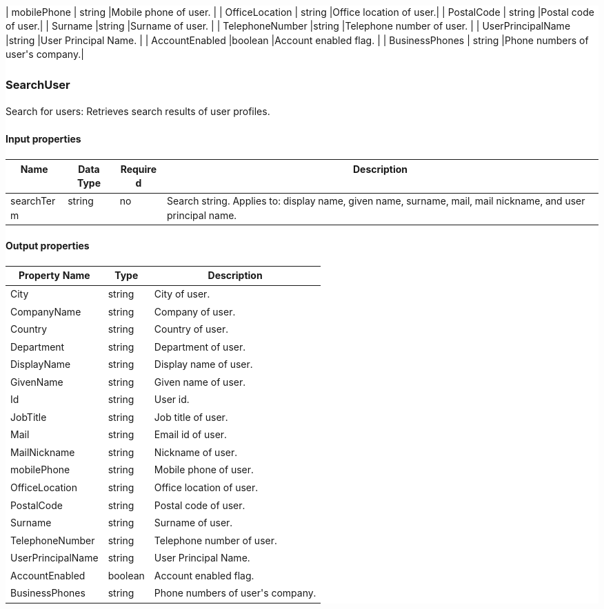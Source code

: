 | mobilePhone | string |Mobile phone of user. |
| OfficeLocation | string |Office location of user.|
| PostalCode | string |Postal code of user.|
| Surname |string |Surname of user. |
| TelephoneNumber |string |Telephone number of user. |
| UserPrincipalName |string |User Principal Name. |
| AccountEnabled |boolean |Account enabled flag. |
| BusinessPhones | string |Phone numbers of user's company.|

### SearchUser
Search for users: Retrieves search results of user profiles.

#### Input properties

| Name | Data Type | Required | Description |
| --- | --- | --- | --- |
| searchTerm |string |no |Search string. Applies to: display name, given name, surname, mail, mail nickname, and user principal name. |

#### Output properties

| Property Name | Type | Description |
| --- | --- | --- |
| City | string |City of user. |
| CompanyName | string |Company of user. |
| Country | string |Country of user. |
| Department |string |Department of user. |
| DisplayName |string |Display name of user. |
| GivenName |string |Given name of user. |
| Id |string |User id. |
| JobTitle |string |Job title of user. |
| Mail |string |Email id of user. |
| MailNickname |string |Nickname of user. |
| mobilePhone | string |Mobile phone of user. |
| OfficeLocation | string |Office location of user.|
| PostalCode | string |Postal code of user.|
| Surname |string |Surname of user. |
| TelephoneNumber |string |Telephone number of user. |
| UserPrincipalName |string |User Principal Name. |
| AccountEnabled |boolean |Account enabled flag. |
| BusinessPhones | string |Phone numbers of user's company.|
